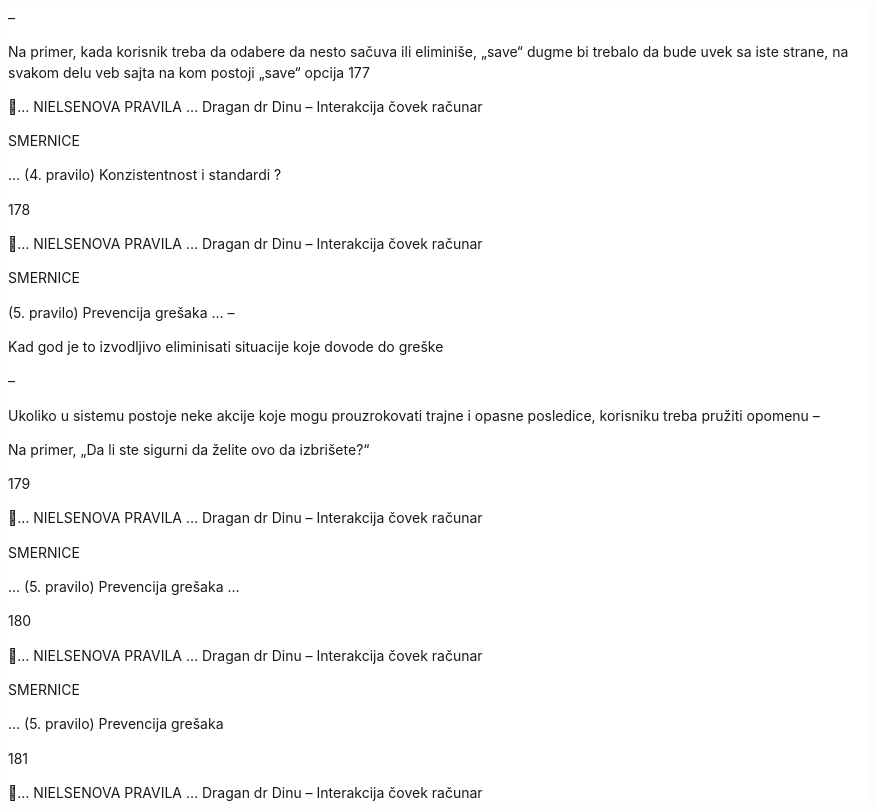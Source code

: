 –

Na primer, kada korisnik treba da odabere da nesto sačuva ili eliminiše,
„save“ dugme bi trebalo da bude uvek sa iste strane, na svakom delu veb
sajta na kom postoji „save“ opcija
177

… NIELSENOVA PRAVILA …
Dragan dr Dinu – Interakcija čovek računar

SMERNICE

… (4. pravilo) Konzistentnost i standardi
?

178

… NIELSENOVA PRAVILA …
Dragan dr Dinu – Interakcija čovek računar

SMERNICE

(5. pravilo) Prevencija grešaka ...
–

Kad god je to izvodljivo eliminisati situacije koje dovode do
greške

–

Ukoliko u sistemu postoje neke akcije
koje mogu prouzrokovati trajne i opasne posledice, korisniku treba pružiti
opomenu
–

Na primer, „Da li ste sigurni da
želite ovo da izbrišete?“

179

… NIELSENOVA PRAVILA …
Dragan dr Dinu – Interakcija čovek računar

SMERNICE

… (5. pravilo) Prevencija grešaka …

180

… NIELSENOVA PRAVILA …
Dragan dr Dinu – Interakcija čovek računar

SMERNICE

… (5. pravilo) Prevencija grešaka

181

… NIELSENOVA PRAVILA …
Dragan dr Dinu – Interakcija čovek računar
